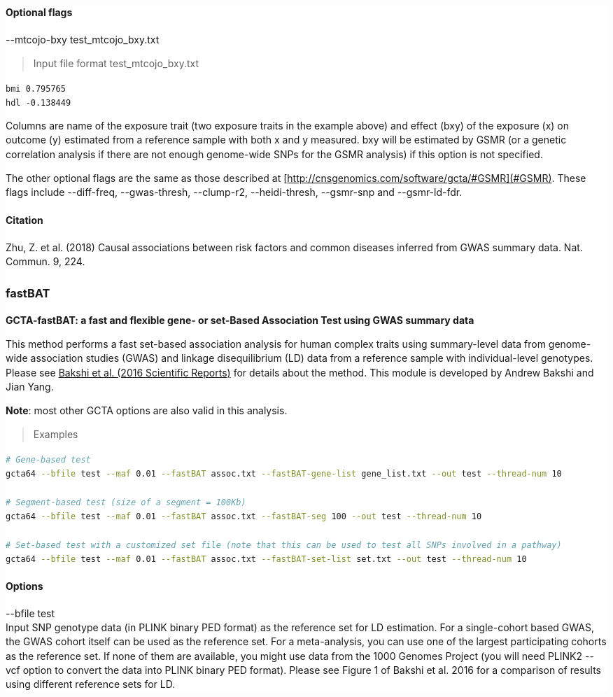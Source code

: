 #### Optional flags
--mtcojo-bxy test\_mtcojo\_bxy.txt  
> Input file format
test\_mtcojo\_bxy.txt
```nohighlight
bmi 0.795765
hdl -0.138449
```
Columns are name of the exposure trait (two exposure traits in the example above) and effect (bxy) of the exposure (x) on outcome (y) estimated from a reference sample with both x and y measured. bxy will be estimated by GSMR (or a genetic correlation analysis if there are not enough genome-wide SNPs for the GSMR analysis) if this option is not specified.

The other optional flags are the same as those described at [http://cnsgenomics.com/software/gcta/#GSMR](#GSMR). These flags include --diff-freq, --gwas-thresh, --clump-r2, --heidi-thresh, --gsmr-snp and --gsmr-ld-fdr.

#### Citation

Zhu, Z. et al. (2018) Causal associations between risk factors and common diseases inferred from GWAS summary data. Nat. Commun. 9, 224.




### fastBAT

**GCTA-fastBAT: a fast and flexible gene- or set-Based Association Test using GWAS summary data**

This method performs a fast set-based association analysis for human complex traits using summary-level data from genome-wide association studies (GWAS) and linkage disequilibrium (LD) data from a reference sample with individual-level genotypes. Please see [Bakshi et al. (2016 Scientific Reports)](https://www.nature.com/articles/srep32894) for details about the method. This module is developed by Andrew Bakshi and Jian Yang.

**Note**: most other GCTA options are also valid in this analysis.

> Examples
```bash
# Gene-based test
gcta64 --bfile test --maf 0.01 --fastBAT assoc.txt --fastBAT-gene-list gene_list.txt --out test --thread-num 10

# Segment-based test (size of a segment = 100Kb)
gcta64 --bfile test --maf 0.01 --fastBAT assoc.txt --fastBAT-seg 100 --out test --thread-num 10

# Set-based test with a customized set file (note that this can be used to test all SNPs involved in a pathway)
gcta64 --bfile test --maf 0.01 --fastBAT assoc.txt --fastBAT-set-list set.txt --out test --thread-num 10
```

#### Options 

--bfile test  
Input SNP genotype data (in PLINK binary PED format) as the reference set for LD estimation. For a single-cohort based GWAS, the GWAS cohort itself can be used as the reference set. For a meta-analysis, you can use one of the largest participating cohorts as the reference set. If none of them are available, you might use data from the 1000 Genomes Project (you will need PLINK2 --vcf option to convert the data into PLINK binary PED format). Please see Figure 1 of Bakshi et al. 2016 for a comparison of results using different reference sets for LD. 

